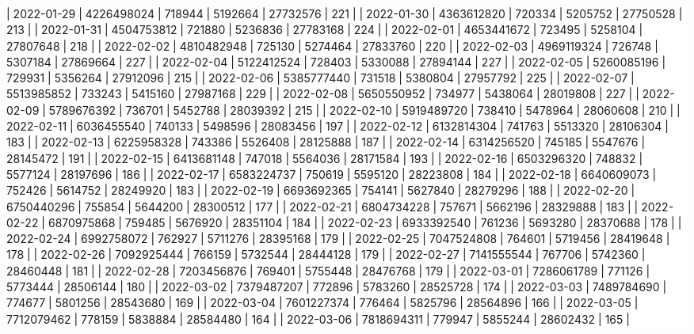 | 2022-01-29 | 4226498024 | 718944 | 5192664 | 27732576 | 221 |
| 2022-01-30 | 4363612820 | 720334 | 5205752 | 27750528 | 213 |
| 2022-01-31 | 4504753812 | 721880 | 5236836 | 27783168 | 224 |
| 2022-02-01 | 4653441672 | 723495 | 5258104 | 27807648 | 218 |
| 2022-02-02 | 4810482948 | 725130 | 5274464 | 27833760 | 220 |
| 2022-02-03 | 4969119324 | 726748 | 5307184 | 27869664 | 227 |
| 2022-02-04 | 5122412524 | 728403 | 5330088 | 27894144 | 227 |
| 2022-02-05 | 5260085196 | 729931 | 5356264 | 27912096 | 215 |
| 2022-02-06 | 5385777440 | 731518 | 5380804 | 27957792 | 225 |
| 2022-02-07 | 5513985852 | 733243 | 5415160 | 27987168 | 229 |
| 2022-02-08 | 5650550952 | 734977 | 5438064 | 28019808 | 227 |
| 2022-02-09 | 5789676392 | 736701 | 5452788 | 28039392 | 215 |
| 2022-02-10 | 5919489720 | 738410 | 5478964 | 28060608 | 210 |
| 2022-02-11 | 6036455540 | 740133 | 5498596 | 28083456 | 197 |
| 2022-02-12 | 6132814304 | 741763 | 5513320 | 28106304 | 183 |
| 2022-02-13 | 6225958328 | 743386 | 5526408 | 28125888 | 187 |
| 2022-02-14 | 6314256520 | 745185 | 5547676 | 28145472 | 191 |
| 2022-02-15 | 6413681148 | 747018 | 5564036 | 28171584 | 193 |
| 2022-02-16 | 6503296320 | 748832 | 5577124 | 28197696 | 186 |
| 2022-02-17 | 6583224737 | 750619 | 5595120 | 28223808 | 184 |
| 2022-02-18 | 6640609073 | 752426 | 5614752 | 28249920 | 183 |
| 2022-02-19 | 6693692365 | 754141 | 5627840 | 28279296 | 188 |
| 2022-02-20 | 6750440296 | 755854 | 5644200 | 28300512 | 177 |
| 2022-02-21 | 6804734228 | 757671 | 5662196 | 28329888 | 183 |
| 2022-02-22 | 6870975868 | 759485 | 5676920 | 28351104 | 184 |
| 2022-02-23 | 6933392540 | 761236 | 5693280 | 28370688 | 178 |
| 2022-02-24 | 6992758072 | 762927 | 5711276 | 28395168 | 179 |
| 2022-02-25 | 7047524808 | 764601 | 5719456 | 28419648 | 178 |
| 2022-02-26 | 7092925444 | 766159 | 5732544 | 28444128 | 179 |
| 2022-02-27 | 7141555544 | 767706 | 5742360 | 28460448 | 181 |
| 2022-02-28 | 7203456876 | 769401 | 5755448 | 28476768 | 179 |
| 2022-03-01 | 7286061789 | 771126 | 5773444 | 28506144 | 180 |
| 2022-03-02 | 7379487207 | 772896 | 5783260 | 28525728 | 174 |
| 2022-03-03 | 7489784690 | 774677 | 5801256 | 28543680 | 169 |
| 2022-03-04 | 7601227374 | 776464 | 5825796 | 28564896 | 166 |
| 2022-03-05 | 7712079462 | 778159 | 5838884 | 28584480 | 164 |
| 2022-03-06 | 7818694311 | 779947 | 5855244 | 28602432 | 165 |